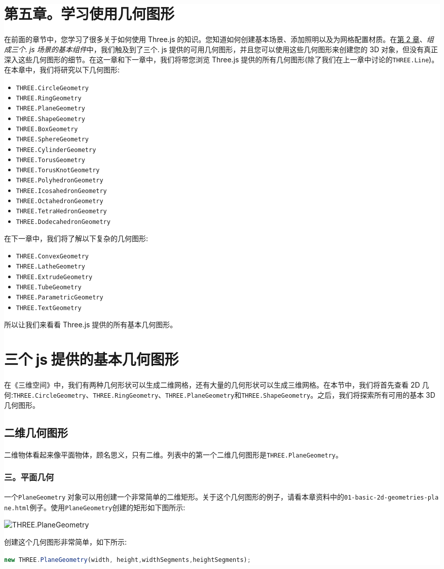 # 第五章。学习使用几何图形

在前面的章节中，您学习了很多关于如何使用 Three.js 的知识。您知道如何创建基本场景、添加照明以及为网格配置材质。在[第 2 章](02.html "Chapter 2. Basic Components That Make Up a Three.js Scene")、*组成三个. js 场景的基本组件*中，我们触及到了三个. js 提供的可用几何图形，并且您可以使用这些几何图形来创建您的 3D 对象，但没有真正深入这些几何图形的细节。在这一章和下一章中，我们将带您浏览 Three.js 提供的所有几何图形(除了我们在上一章中讨论的`THREE.Line`)。在本章中，我们将研究以下几何图形:

*   `THREE.CircleGeometry`
*   `THREE.RingGeometry`
*   `THREE.PlaneGeometry`
*   `THREE.ShapeGeometry`
*   `THREE.BoxGeometry`
*   `THREE.SphereGeometry`
*   `THREE.CylinderGeometry`
*   `THREE.TorusGeometry`
*   `THREE.TorusKnotGeometry`
*   `THREE.PolyhedronGeometry`
*   `THREE.IcosahedronGeometry`
*   `THREE.OctahedronGeometry`
*   `THREE.TetraHedronGeometry`
*   `THREE.DodecahedronGeometry`

在下一章中，我们将了解以下复杂的几何图形:

*   `THREE.ConvexGeometry`
*   `THREE.LatheGeometry`
*   `THREE.ExtrudeGeometry`
*   `THREE.TubeGeometry`
*   `THREE.ParametricGeometry`
*   `THREE.TextGeometry`

所以让我们来看看 Three.js 提供的所有基本几何图形。

# 三个 js 提供的基本几何图形

在《三维空间》中，我们有两种几何形状可以生成二维网格，还有大量的几何形状可以生成三维网格。在本节中，我们将首先查看 2D 几何:`THREE.CircleGeometry`、`THREE.RingGeometry`、`THREE.PlaneGeometry`和`THREE.ShapeGeometry`。之后，我们将探索所有可用的基本 3D 几何图形。

## 二维几何图形

二维物体看起来像平面物体，顾名思义，只有二维。列表中的第一个二维几何图形是`THREE.PlaneGeometry`。

### 三。平面几何

一个`PlaneGeometry` 对象可以用创建一个非常简单的二维矩形。关于这个几何图形的例子，请看本章资料中的`01-basic-2d-geometries-plane.html`例子。使用`PlaneGeometry`创建的矩形如下图所示:

![THREE.PlaneGeometry](graphics/2215OS_05_01.jpg)

创建这个几何图形非常简单，如下所示:

```js
new THREE.PlaneGeometry(width, height,widthSegments,heightSegments);
```
